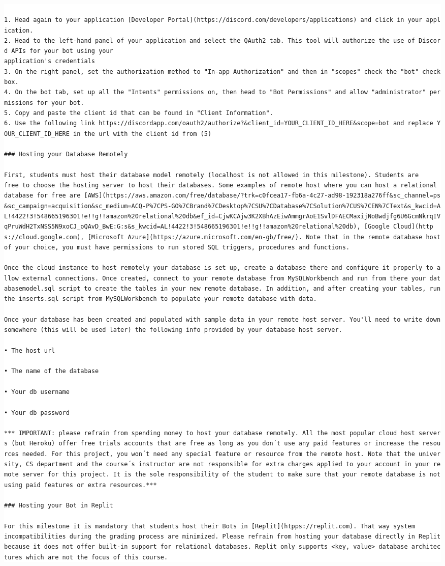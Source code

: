    ``` 

1. Head again to your application [Developer Portal](https://discord.com/developers/applications) and click in your application. 
2. Head to the left-hand panel of your application and select the QAuth2 tab. This tool will authorize the use of Discord APIs for your bot using your 
application's credentials 
3. On the right panel, set the authorization method to "In-app Authorization" and then in "scopes" check the "bot" checkbox. 
4. On the bot tab, set up all the "Intents" permissions on, then head to "Bot Permissions" and allow "administrator" permissions for your bot.
5. Copy and paste the client id that can be found in "Client Information". 
6. Use the following link https://discordapp.com/oauth2/authorize?&client_id=YOUR_CLIENT_ID_HERE&scope=bot and replace YOUR_CLIENT_ID_HERE in the url with the client id from (5)

### Hosting your Database Remotely

First, students must host their database model remotely (localhost is not allowed in this milestone). Students are 
free to choose the hosting server to host their databases. Some examples of remote host where you can host a relational database for free are [AWS](https://aws.amazon.com/free/database/?trk=c0fcea17-fb6a-4c27-ad98-192318a276ff&sc_channel=ps&sc_campaign=acquisition&sc_medium=ACQ-P%7CPS-GO%7CBrand%7CDesktop%7CSU%7CDatabase%7CSolution%7CUS%7CEN%7CText&s_kwcid=AL!4422!3!548665196301!e!!g!!amazon%20relational%20db&ef_id=CjwKCAjw3K2XBhAzEiwAmmgrAoE1SvlDFAECMaxijNoBwdjfg6U6GcmNkrqIVqPruWdH2TxNSS5N9xoCJ_oQAvD_BwE:G:s&s_kwcid=AL!4422!3!548665196301!e!!g!!amazon%20relational%20db), [Google Cloud](https://cloud.google.com), [Microsoft Azure](https://azure.microsoft.com/en-gb/free/). Note that in the remote database host of your choice, you must have permissions to run stored SQL triggers, procedures and functions. 

Once the cloud instance to host remotely your database is set up, create a database there and configure it properly to allow external connections. Once created, connect to your remote database from MySQLWorkbench and run from there your databasemodel.sql script to create the tables in your new remote database. In addition, and after creating your tables, run the inserts.sql script from MySQLWorkbench to populate your remote database with data.

Once your database has been created and populated with sample data in your remote host server. You'll need to write down somewhere (this will be used later) the following info provided by your database host server.

• The host url 

• The name of the database 
    
• Your db username 
    
• Your db password 

*** IMPORTANT: please refrain from spending money to host your database remotely. All the most popular cloud host servers (but Heroku) offer free trials accounts that are free as long as you don´t use any paid features or increase the resources needed. For this project, you won´t need any special feature or resource from the remote host. Note that the university, CS department and the course´s instructor are not responsible for extra charges applied to your account in your remote server for this project. It is the sole responsibility of the student to make sure that your remote database is not using paid features or extra resources.***

### Hosting your Bot in Replit 

For this milestone it is mandatory that students host their Bots in [Replit](htpps://replit.com). That way system 
incompatibilities during the grading process are minimized. Please refrain from hosting your database directly in Replit because it does not offer built-in support for relational databases. Replit only supports <key, value> database architectures which are not the focus of this course.

   ```